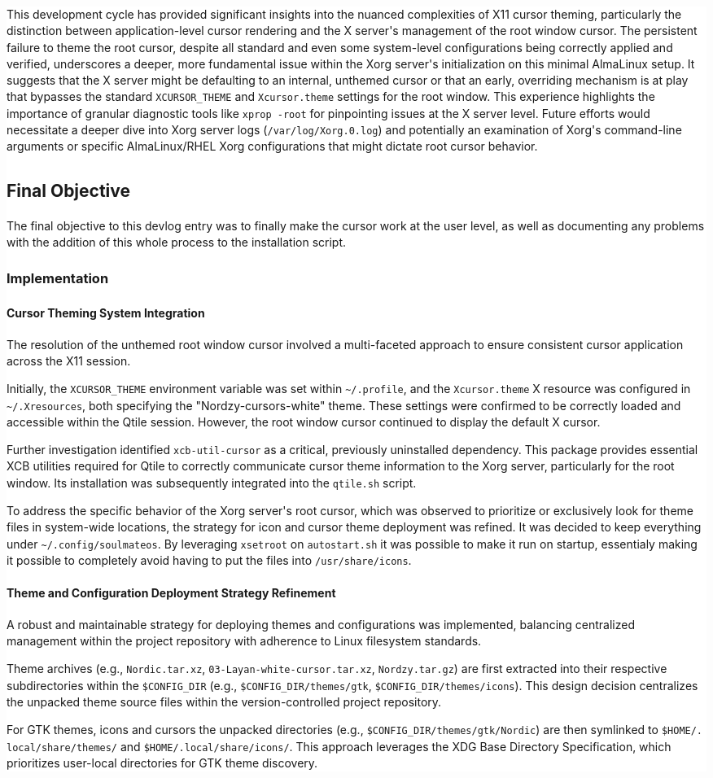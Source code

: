 This development cycle has provided significant insights into the nuanced complexities of X11 cursor theming, particularly the distinction between application-level cursor rendering and the X server's management of the root window cursor. The persistent failure to theme the root cursor, despite all standard and even some system-level configurations being correctly applied and verified, underscores a deeper, more fundamental issue within the Xorg server's initialization on this minimal AlmaLinux setup. It suggests that the X server might be defaulting to an internal, unthemed cursor or that an early, overriding mechanism is at play that bypasses the standard `XCURSOR_THEME` and `Xcursor.theme` settings for the root window. This experience highlights the importance of granular diagnostic tools like `xprop -root` for pinpointing issues at the X server level. Future efforts would necessitate a deeper dive into Xorg server logs (`/var/log/Xorg.0.log`) and potentially an examination of Xorg's command-line arguments or specific AlmaLinux/RHEL Xorg configurations that might dictate root cursor behavior.

## Final Objective

The final objective to this devlog entry was to finally make the cursor work at the user level, as well as documenting any problems with the addition of this whole process to the installation script. 

### Implementation

#### Cursor Theming System Integration

The resolution of the unthemed root window cursor involved a multi-faceted approach to ensure consistent cursor application across the X11 session.

Initially, the `XCURSOR_THEME` environment variable was set within `~/.profile`, and the `Xcursor.theme` X resource was configured in `~/.Xresources`, both specifying the "Nordzy-cursors-white" theme. These settings were confirmed to be correctly loaded and accessible within the Qtile session. However, the root window cursor continued to display the default X cursor.

Further investigation identified `xcb-util-cursor` as a critical, previously uninstalled dependency. This package provides essential XCB utilities required for Qtile to correctly communicate cursor theme information to the Xorg server, particularly for the root window. Its installation was subsequently integrated into the `qtile.sh` script.

To address the specific behavior of the Xorg server's root cursor, which was observed to prioritize or exclusively look for theme files in system-wide locations, the strategy for icon and cursor theme deployment was refined. It was decided to keep everything under `~/.config/soulmateos`. By leveraging `xsetroot` on `autostart.sh` it was possible to make it run on startup, essentialy making it possible to completely avoid having to put the files into `/usr/share/icons`.

#### Theme and Configuration Deployment Strategy Refinement

A robust and maintainable strategy for deploying themes and configurations was implemented, balancing centralized management within the project repository with adherence to Linux filesystem standards.

Theme archives (e.g., `Nordic.tar.xz`, `03-Layan-white-cursor.tar.xz`, `Nordzy.tar.gz`) are first extracted into their respective subdirectories within the `$CONFIG_DIR` (e.g., `$CONFIG_DIR/themes/gtk`, `$CONFIG_DIR/themes/icons`). This design decision centralizes the unpacked theme source files within the version-controlled project repository.

For GTK themes, icons and cursors the unpacked directories (e.g., `$CONFIG_DIR/themes/gtk/Nordic`) are then symlinked to `$HOME/.local/share/themes/` and `$HOME/.local/share/icons/`. This approach leverages the XDG Base Directory Specification, which prioritizes user-local directories for GTK theme discovery.
